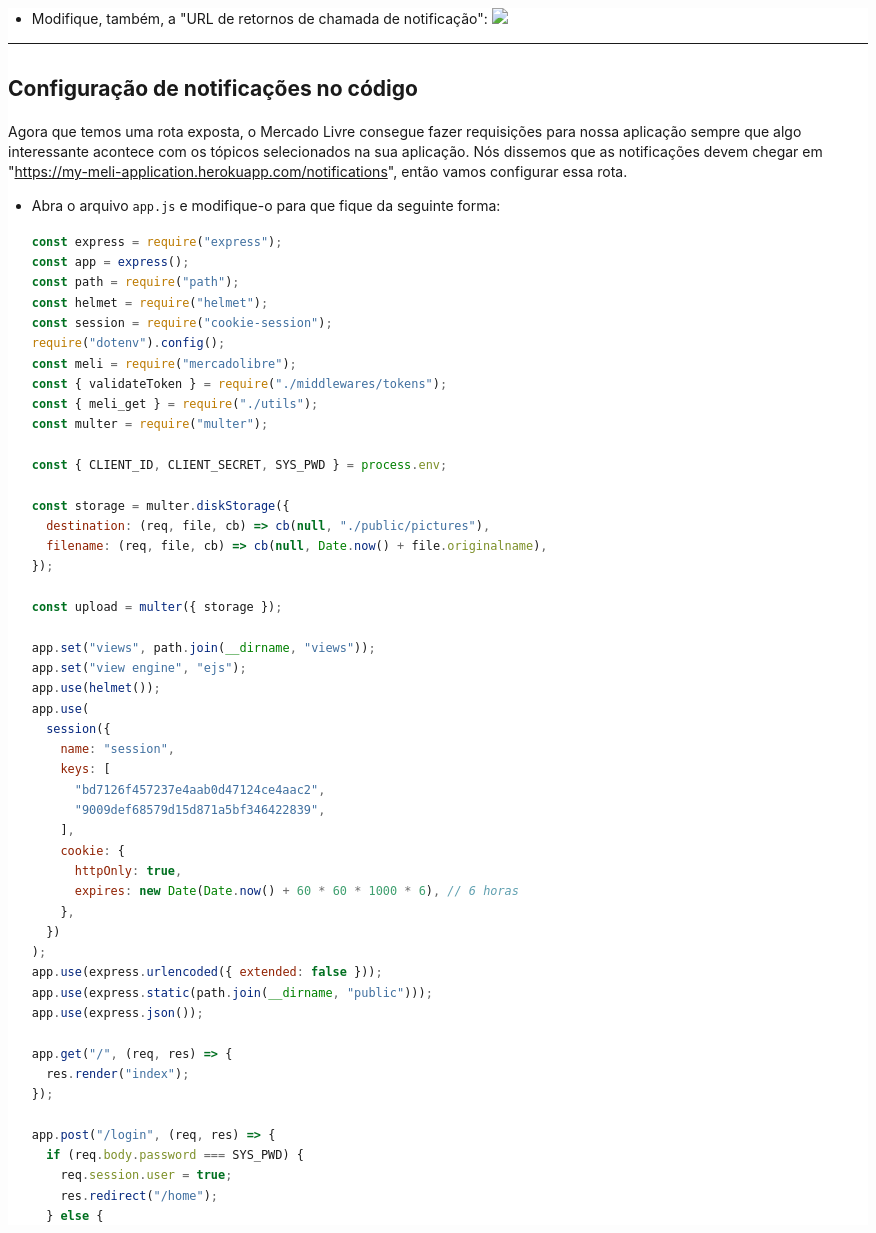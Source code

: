 - Modifique, também, a "URL de retornos de chamada de notificação":
  ![](./public/pictures/meliapplication-heroku-notif.png)

---

## Configuração de notificações no código

Agora que temos uma rota exposta, o Mercado Livre consegue fazer requisições para nossa aplicação sempre que algo interessante acontece com os tópicos selecionados na sua aplicação. Nós dissemos que as notificações devem chegar em "https://my-meli-application.herokuapp.com/notifications", então vamos configurar essa rota.

- Abra o arquivo `app.js` e modifique-o para que fique da seguinte forma:

  ```js
  const express = require("express");
  const app = express();
  const path = require("path");
  const helmet = require("helmet");
  const session = require("cookie-session");
  require("dotenv").config();
  const meli = require("mercadolibre");
  const { validateToken } = require("./middlewares/tokens");
  const { meli_get } = require("./utils");
  const multer = require("multer");

  const { CLIENT_ID, CLIENT_SECRET, SYS_PWD } = process.env;

  const storage = multer.diskStorage({
    destination: (req, file, cb) => cb(null, "./public/pictures"),
    filename: (req, file, cb) => cb(null, Date.now() + file.originalname),
  });

  const upload = multer({ storage });

  app.set("views", path.join(__dirname, "views"));
  app.set("view engine", "ejs");
  app.use(helmet());
  app.use(
    session({
      name: "session",
      keys: [
        "bd7126f457237e4aab0d47124ce4aac2",
        "9009def68579d15d871a5bf346422839",
      ],
      cookie: {
        httpOnly: true,
        expires: new Date(Date.now() + 60 * 60 * 1000 * 6), // 6 horas
      },
    })
  );
  app.use(express.urlencoded({ extended: false }));
  app.use(express.static(path.join(__dirname, "public")));
  app.use(express.json());

  app.get("/", (req, res) => {
    res.render("index");
  });

  app.post("/login", (req, res) => {
    if (req.body.password === SYS_PWD) {
      req.session.user = true;
      res.redirect("/home");
    } else {
  ```